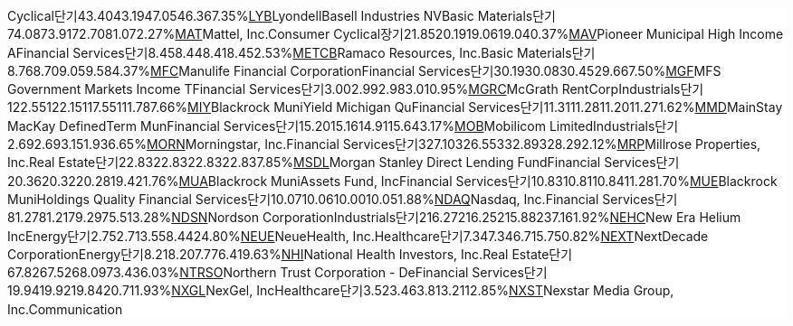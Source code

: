 Cyclical</td><td>단기</td><td>43.40</td><td>43.19</td><td>47.05</td><td>46.36</td><td style="color: red">7.35%</td></tr><tr><td><a href="https://stockato.github.io/ticker/LYB" target="_blank">LYB</a></td><td>LyondellBasell Industries NV</td><td>Basic Materials</td><td>단기</td><td>74.08</td><td>73.91</td><td>72.70</td><td>81.07</td><td style="color: red">2.27%</td></tr><tr><td><a href="https://stockato.github.io/ticker/MAT" target="_blank">MAT</a></td><td>Mattel, Inc.</td><td>Consumer Cyclical</td><td>장기</td><td>21.85</td><td>20.19</td><td>19.06</td><td>19.04</td><td style="color: red">0.37%</td></tr><tr><td><a href="https://stockato.github.io/ticker/MAV" target="_blank">MAV</a></td><td>Pioneer Municipal High Income A</td><td>Financial Services</td><td>단기</td><td>8.45</td><td>8.44</td><td>8.41</td><td>8.45</td><td style="color: red">2.53%</td></tr><tr><td><a href="https://stockato.github.io/ticker/METCB" target="_blank">METCB</a></td><td>Ramaco Resources, Inc.</td><td>Basic Materials</td><td>단기</td><td>8.76</td><td>8.70</td><td>9.05</td><td>9.58</td><td style="color: red">4.37%</td></tr><tr><td><a href="https://stockato.github.io/ticker/MFC" target="_blank">MFC</a></td><td>Manulife Financial Corporation</td><td>Financial Services</td><td>단기</td><td>30.19</td><td>30.08</td><td>30.45</td><td>29.66</td><td style="color: red">7.50%</td></tr><tr><td><a href="https://stockato.github.io/ticker/MGF" target="_blank">MGF</a></td><td>MFS Government Markets Income T</td><td>Financial Services</td><td>단기</td><td>3.00</td><td>2.99</td><td>2.98</td><td>3.01</td><td style="color: red">0.95%</td></tr><tr><td><a href="https://stockato.github.io/ticker/MGRC" target="_blank">MGRC</a></td><td>McGrath RentCorp</td><td>Industrials</td><td>단기</td><td>122.55</td><td>122.15</td><td>117.55</td><td>111.78</td><td style="color: red">7.66%</td></tr><tr><td><a href="https://stockato.github.io/ticker/MIY" target="_blank">MIY</a></td><td>Blackrock MuniYield Michigan Qu</td><td>Financial Services</td><td>단기</td><td>11.31</td><td>11.28</td><td>11.20</td><td>11.27</td><td style="color: red">1.62%</td></tr><tr><td><a href="https://stockato.github.io/ticker/MMD" target="_blank">MMD</a></td><td>MainStay MacKay DefinedTerm Mun</td><td>Financial Services</td><td>단기</td><td>15.20</td><td>15.16</td><td>14.91</td><td>15.64</td><td style="color: red">3.17%</td></tr><tr><td><a href="https://stockato.github.io/ticker/MOB" target="_blank">MOB</a></td><td>Mobilicom Limited</td><td>Industrials</td><td>단기</td><td>2.69</td><td>2.69</td><td>3.15</td><td>1.93</td><td style="color: red">6.65%</td></tr><tr><td><a href="https://stockato.github.io/ticker/MORN" target="_blank">MORN</a></td><td>Morningstar, Inc.</td><td>Financial Services</td><td>단기</td><td>327.10</td><td>326.55</td><td>332.89</td><td>328.29</td><td style="color: red">2.12%</td></tr><tr><td><a href="https://stockato.github.io/ticker/MRP" target="_blank">MRP</a></td><td>Millrose Properties, Inc.</td><td>Real Estate</td><td>단기</td><td>22.83</td><td>22.83</td><td>22.83</td><td>22.83</td><td style="color: red">7.85%</td></tr><tr><td><a href="https://stockato.github.io/ticker/MSDL" target="_blank">MSDL</a></td><td>Morgan Stanley Direct Lending Fund</td><td>Financial Services</td><td>단기</td><td>20.36</td><td>20.32</td><td>20.28</td><td>19.42</td><td style="color: red">1.76%</td></tr><tr><td><a href="https://stockato.github.io/ticker/MUA" target="_blank">MUA</a></td><td>Blackrock MuniAssets Fund, Inc</td><td>Financial Services</td><td>단기</td><td>10.83</td><td>10.81</td><td>10.84</td><td>11.28</td><td style="color: red">1.70%</td></tr><tr><td><a href="https://stockato.github.io/ticker/MUE" target="_blank">MUE</a></td><td>Blackrock MuniHoldings Quality </td><td>Financial Services</td><td>단기</td><td>10.07</td><td>10.06</td><td>10.00</td><td>10.05</td><td style="color: red">1.88%</td></tr><tr><td><a href="https://stockato.github.io/ticker/NDAQ" target="_blank">NDAQ</a></td><td>Nasdaq, Inc.</td><td>Financial Services</td><td>단기</td><td>81.27</td><td>81.21</td><td>79.29</td><td>75.51</td><td style="color: red">3.28%</td></tr><tr><td><a href="https://stockato.github.io/ticker/NDSN" target="_blank">NDSN</a></td><td>Nordson Corporation</td><td>Industrials</td><td>단기</td><td>216.27</td><td>216.25</td><td>215.88</td><td>237.16</td><td style="color: red">1.92%</td></tr><tr><td><a href="https://stockato.github.io/ticker/NEHC" target="_blank">NEHC</a></td><td>New Era Helium Inc</td><td>Energy</td><td>단기</td><td>2.75</td><td>2.71</td><td>3.55</td><td>8.44</td><td style="color: red">24.80%</td></tr><tr><td><a href="https://stockato.github.io/ticker/NEUE" target="_blank">NEUE</a></td><td>NeueHealth, Inc.</td><td>Healthcare</td><td>단기</td><td>7.34</td><td>7.34</td><td>6.71</td><td>5.75</td><td style="color: red">0.82%</td></tr><tr><td><a href="https://stockato.github.io/ticker/NEXT" target="_blank">NEXT</a></td><td>NextDecade Corporation</td><td>Energy</td><td>단기</td><td>8.21</td><td>8.20</td><td>7.77</td><td>6.41</td><td style="color: red">9.63%</td></tr><tr><td><a href="https://stockato.github.io/ticker/NHI" target="_blank">NHI</a></td><td>National Health Investors, Inc.</td><td>Real Estate</td><td>단기</td><td>67.82</td><td>67.52</td><td>68.09</td><td>73.43</td><td style="color: red">6.03%</td></tr><tr><td><a href="https://stockato.github.io/ticker/NTRSO" target="_blank">NTRSO</a></td><td>Northern Trust Corporation - De</td><td>Financial Services</td><td>단기</td><td>19.94</td><td>19.92</td><td>19.84</td><td>20.71</td><td style="color: red">1.93%</td></tr><tr><td><a href="https://stockato.github.io/ticker/NXGL" target="_blank">NXGL</a></td><td>NexGel, Inc</td><td>Healthcare</td><td>단기</td><td>3.52</td><td>3.46</td><td>3.81</td><td>3.21</td><td style="color: red">12.85%</td></tr><tr><td><a href="https://stockato.github.io/ticker/NXST" target="_blank">NXST</a></td><td>Nexstar Media Group, Inc.</td><td>Communication